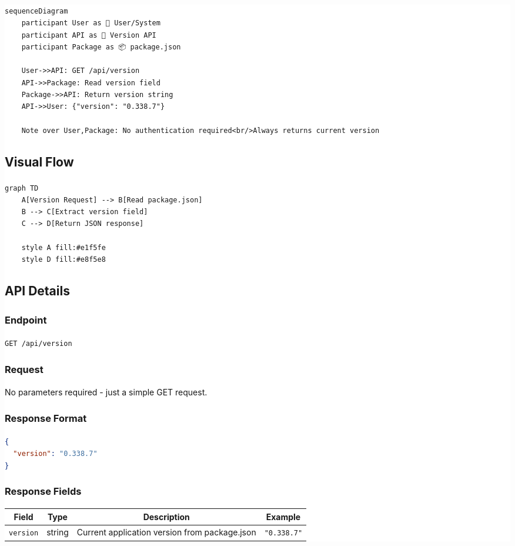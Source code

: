 ```mermaid
sequenceDiagram
    participant User as 👤 User/System
    participant API as 🔄 Version API
    participant Package as 📦 package.json

    User->>API: GET /api/version
    API->>Package: Read version field
    Package->>API: Return version string
    API->>User: {"version": "0.338.7"}

    Note over User,Package: No authentication required<br/>Always returns current version
```

## Visual Flow

```mermaid
graph TD
    A[Version Request] --> B[Read package.json]
    B --> C[Extract version field]
    C --> D[Return JSON response]

    style A fill:#e1f5fe
    style D fill:#e8f5e8
```

## API Details

### Endpoint

```
GET /api/version
```

### Request

No parameters required - just a simple GET request.

### Response Format

```json
{
  "version": "0.338.7"
}
```

### Response Fields

| Field     | Type   | Description                                   | Example     |
| --------- | ------ | --------------------------------------------- | ----------- |
| `version` | string | Current application version from package.json | `"0.338.7"` |
